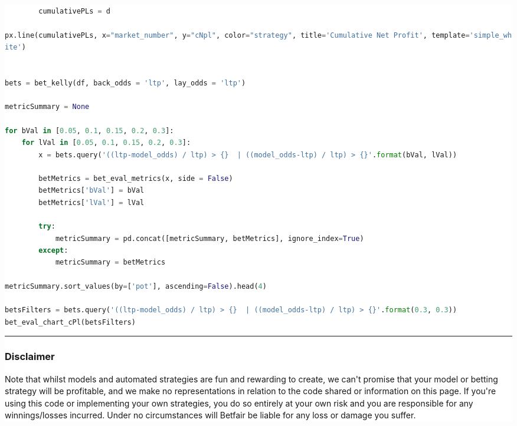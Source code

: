 ``` Python
        cumulativePLs = d

px.line(cumulativePLs, x="market_number", y="cNpl", color="strategy", title='Cumulative Net Profit', template='simple_white')


bets = bet_kelly(df, back_odds = 'ltp', lay_odds = 'ltp')

metricSummary = None

for bVal in [0.05, 0.1, 0.15, 0.2, 0.3]:
    for lVal in [0.05, 0.1, 0.15, 0.2, 0.3]:
        x = bets.query('((ltp-model_odds) / ltp) > {}  | ((model_odds-ltp) / ltp) > {}'.format(bVal, lVal))
        
        betMetrics = bet_eval_metrics(x, side = False)
        betMetrics['bVal'] = bVal
        betMetrics['lVal'] = lVal
        
        try:
            metricSummary = pd.concat([metricSummary, betMetrics], ignore_index=True)
        except:
            metricSummary = betMetrics
            
metricSummary.sort_values(by=['pot'], ascending=False).head(4)

betsFilters = bets.query('((ltp-model_odds) / ltp) > {}  | ((model_odds-ltp) / ltp) > {}'.format(0.3, 0.3))
bet_eval_chart_cPl(betsFilters)
```

---
### Disclaimer

Note that whilst models and automated strategies are fun and rewarding to create, we can't promise that your model or betting strategy will be profitable, and we make no representations in relation to the code shared or information on this page. If you're using this code or implementing your own strategies, you do so entirely at your own risk and you are responsible for any winnings/losses incurred. Under no circumstances will Betfair be liable for any loss or damage you suffer.